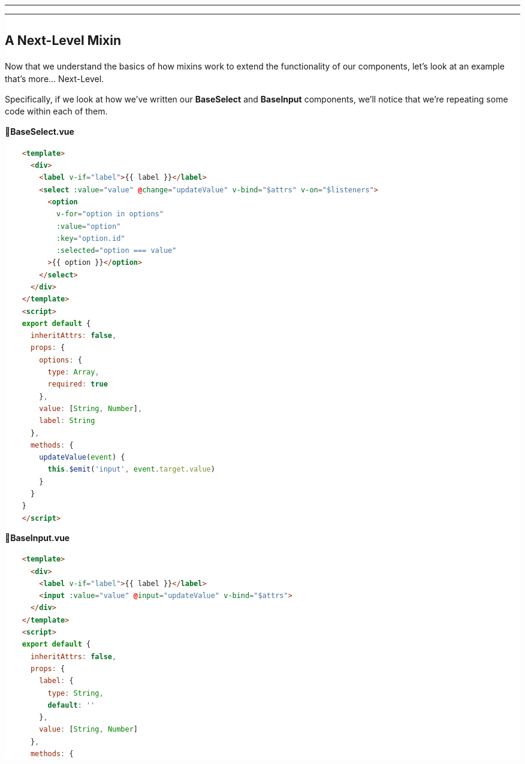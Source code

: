 
----------
----------
## A Next-Level Mixin

Now that we understand the basics of how mixins work to extend the functionality of our components, let’s look at an example that’s more… Next-Level.

Specifically, if we look at how we’ve written our **BaseSelect** and **BaseInput** components, we’ll notice that we’re repeating some code within each of them.

📃**BaseSelect.vue**
```html
    <template>
      <div>
        <label v-if="label">{{ label }}</label>
        <select :value="value" @change="updateValue" v-bind="$attrs" v-on="$listeners">
          <option
            v-for="option in options"
            :value="option"
            :key="option.id"
            :selected="option === value"
          >{{ option }}</option>
        </select>
      </div>
    </template>
    <script>
    export default {
      inheritAttrs: false, 
      props: {
        options: {
          type: Array,
          required: true
        },
        value: [String, Number],
        label: String
      },
      methods: {
        updateValue(event) {
          this.$emit('input', event.target.value)
        }
      }
    }
    </script>
```
📃**BaseInput.vue**
```html
    <template>
      <div>
        <label v-if="label">{{ label }}</label>
        <input :value="value" @input="updateValue" v-bind="$attrs">
      </div>
    </template>
    <script>
    export default {
      inheritAttrs: false,
      props: {
        label: {
          type: String,
          default: ''
        },
        value: [String, Number]
      },
      methods: {
```